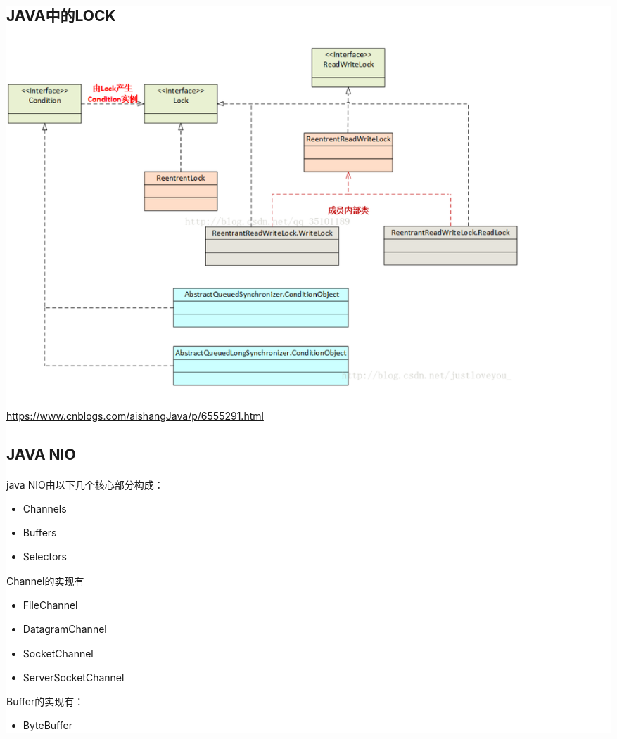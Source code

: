 ## JAVA中的LOCK

![imagetext](./pictures/p6.png)

https://www.cnblogs.com/aishangJava/p/6555291.html

## JAVA NIO

java NIO由以下几个核心部分构成：

* Channels

* Buffers

* Selectors

Channel的实现有

* FileChannel

* DatagramChannel

* SocketChannel

* ServerSocketChannel

Buffer的实现有：


* ByteBuffer
